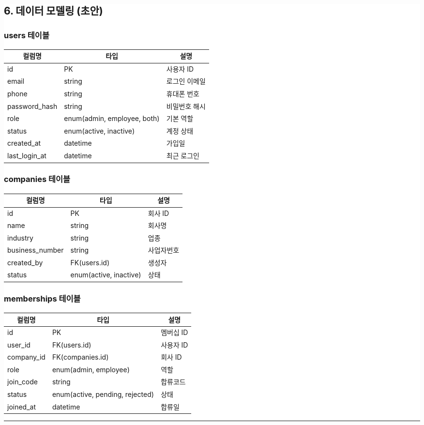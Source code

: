 
## 6. 데이터 모델링 (초안)
### users 테이블
| 컬럼명 | 타입 | 설명 |
|--------|------|------|
| id | PK | 사용자 ID |
| email | string | 로그인 이메일 |
| phone | string | 휴대폰 번호 |
| password_hash | string | 비밀번호 해시 |
| role | enum(admin, employee, both) | 기본 역할 |
| status | enum(active, inactive) | 계정 상태 |
| created_at | datetime | 가입일 |
| last_login_at | datetime | 최근 로그인 |

### companies 테이블
| 컬럼명 | 타입 | 설명 |
|--------|------|------|
| id | PK | 회사 ID |
| name | string | 회사명 |
| industry | string | 업종 |
| business_number | string | 사업자번호 |
| created_by | FK(users.id) | 생성자 |
| status | enum(active, inactive) | 상태 |

### memberships 테이블
| 컬럼명 | 타입 | 설명 |
|--------|------|------|
| id | PK | 멤버십 ID |
| user_id | FK(users.id) | 사용자 ID |
| company_id | FK(companies.id) | 회사 ID |
| role | enum(admin, employee) | 역할 |
| join_code | string | 합류코드 |
| status | enum(active, pending, rejected) | 상태 |
| joined_at | datetime | 합류일 |

---